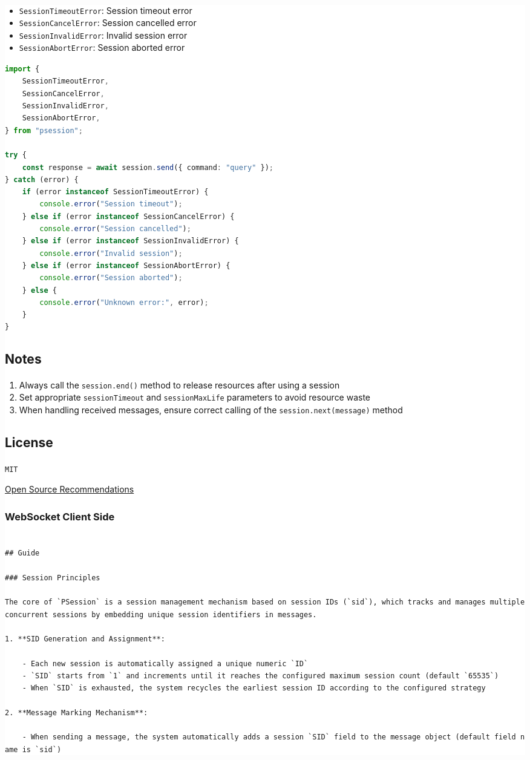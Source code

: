-   `SessionTimeoutError`: Session timeout error
-   `SessionCancelError`: Session cancelled error
-   `SessionInvalidError`: Invalid session error
-   `SessionAbortError`: Session aborted error

```typescript
import {
    SessionTimeoutError,
    SessionCancelError,
    SessionInvalidError,
    SessionAbortError,
} from "psession";

try {
    const response = await session.send({ command: "query" });
} catch (error) {
    if (error instanceof SessionTimeoutError) {
        console.error("Session timeout");
    } else if (error instanceof SessionCancelError) {
        console.error("Session cancelled");
    } else if (error instanceof SessionInvalidError) {
        console.error("Invalid session");
    } else if (error instanceof SessionAbortError) {
        console.error("Session aborted");
    } else {
        console.error("Unknown error:", error);
    }
}
```

## Notes

1. Always call the `session.end()` method to release resources after using a session
2. Set appropriate `sessionTimeout` and `sessionMaxLife` parameters to avoid resource waste
3. When handling received messages, ensure correct calling of the `session.next(message)` method

## License

`MIT`

[Open Source Recommendations](https://zhangfisher.github.io/repos/)

### WebSocket Client Side

````

## Guide

### Session Principles

The core of `PSession` is a session management mechanism based on session IDs (`sid`), which tracks and manages multiple concurrent sessions by embedding unique session identifiers in messages.

1. **SID Generation and Assignment**:

    - Each new session is automatically assigned a unique numeric `ID`
    - `SID` starts from `1` and increments until it reaches the configured maximum session count (default `65535`)
    - When `SID` is exhausted, the system recycles the earliest session ID according to the configured strategy

2. **Message Marking Mechanism**:

    - When sending a message, the system automatically adds a session `SID` field to the message object (default field name is `sid`)
````